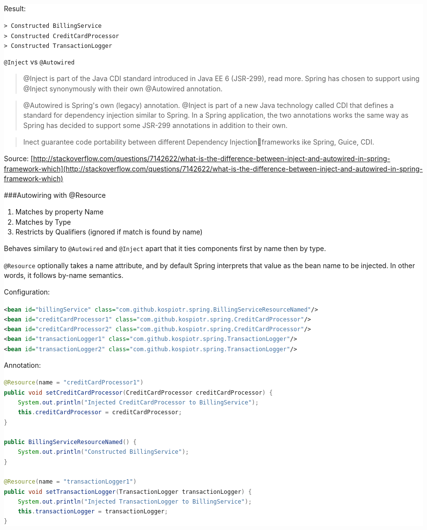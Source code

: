  Result:

 ```
> Constructed BillingService
> Constructed CreditCardProcessor
> Constructed TransactionLogger
 ```

```@Inject``` vs ```@Autowired```
> @Inject is part of the Java CDI standard introduced in Java EE 6 (JSR-299), read more. Spring has chosen to support using @Inject synonymously with their own @Autowired annotation.

> @Autowired is Spring's own (legacy) annotation. @Inject is part of a new Java technology called CDI that defines a standard for dependency injection similar to Spring. In a Spring application, the two annotations works the same way as Spring has decided to support some JSR-299 annotations in addition to their own.

> Inect guarantee code portability between different Dependency Injectionframeworks ike Spring, Guice, CDI.

Source: [http://stackoverflow.com/questions/7142622/what-is-the-difference-between-inject-and-autowired-in-spring-framework-which](http://stackoverflow.com/questions/7142622/what-is-the-difference-between-inject-and-autowired-in-spring-framework-which)

###Autowiring with @Resource

1. Matches by property Name
2. Matches by Type
3. Restricts by Qualifiers (ignored if match is found by name)

Behaves similary to ```@Autowired``` and ```@Inject``` apart that it ties components first by name then by type.

```@Resource``` optionally takes a name attribute, and by default Spring interprets that value as the bean name to be injected. In other words, it follows by-name semantics.

Configuration:

```xml
<bean id="billingService" class="com.github.kospiotr.spring.BillingServiceResourceNamed"/>
<bean id="creditCardProcessor1" class="com.github.kospiotr.spring.CreditCardProcessor"/>
<bean id="creditCardProcessor2" class="com.github.kospiotr.spring.CreditCardProcessor"/>
<bean id="transactionLogger1" class="com.github.kospiotr.spring.TransactionLogger"/>
<bean id="transactionLogger2" class="com.github.kospiotr.spring.TransactionLogger"/>
```

Annotation:

```java
@Resource(name = "creditCardProcessor1")
public void setCreditCardProcessor(CreditCardProcessor creditCardProcessor) {
    System.out.println("Injected CreditCardProcessor to BillingService");
    this.creditCardProcessor = creditCardProcessor;
}

public BillingServiceResourceNamed() {
    System.out.println("Constructed BillingService");
}

@Resource(name = "transactionLogger1")
public void setTransactionLogger(TransactionLogger transactionLogger) {
    System.out.println("Injected TransactionLogger to BillingService");
    this.transactionLogger = transactionLogger;
}
```
